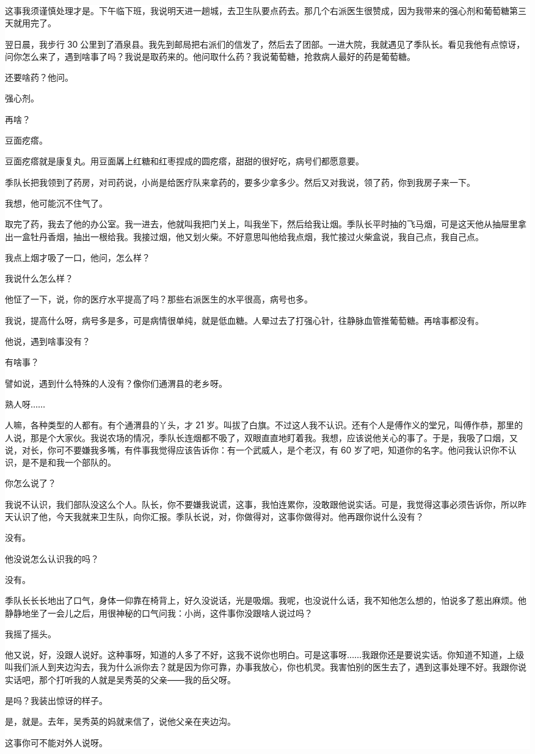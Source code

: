 这事我须谨慎处理才是。下午临下班，我说明天进一趟城，去卫生队要点药去。那几个右派医生很赞成，因为我带来的强心剂和葡萄糖第三天就用完了。

翌日晨，我步行 30 公里到了酒泉县。我先到邮局把右派们的信发了，然后去了团部。一进大院，我就遇见了季队长。看见我他有点惊讶，问你怎么来了，遇到啥事了吗？我说是取药来的。他问取什么药？我说葡萄糖，抢救病人最好的药是葡萄糖。

还要啥药？他问。

强心剂。

再啥？

豆面疙瘩。

豆面疙瘩就是康复丸。用豆面羼上红糖和红枣捏成的圆疙瘩，甜甜的很好吃，病号们都愿意要。

季队长把我领到了药房，对司药说，小尚是给医疗队来拿药的，要多少拿多少。然后又对我说，领了药，你到我房子来一下。

我想，他可能沉不住气了。

取完了药，我去了他的办公室。我一进去，他就叫我把门关上，叫我坐下，然后给我让烟。季队长平时抽的飞马烟，可是这天他从抽屉里拿出一盒牡丹香烟，抽出一根给我。我接过烟，他又划火柴。不好意思叫他给我点烟，我忙接过火柴盒说，我自己点，我自己点。

我点上烟才吸了一口，他问，怎么样？

我说什么怎么样？

他怔了一下，说，你的医疗水平提高了吗？那些右派医生的水平很高，病号也多。

我说，提高什么呀，病号多是多，可是病情很单纯，就是低血糖。人晕过去了打强心针，往静脉血管推葡萄糖。再啥事都没有。

他说，遇到啥事没有？

有啥事？

譬如说，遇到什么特殊的人没有？像你们通渭县的老乡呀。

熟人呀……

人嘛，各种类型的人都有。有个通渭县的丫头，才 21 岁。叫拔了白旗。不过这人我不认识。还有个人是傅作义的堂兄，叫傅作恭，那里的人说，那是个大家伙。我说农场的情况，季队长连烟都不吸了，双眼直直地盯着我。我想，应该说他关心的事了。于是，我吸了口烟，又说，对长，你可不要嫌我多嘴，有件事我觉得应该告诉你：有一个武威人，是个老汉，有 60 岁了吧，知道你的名字。他问我认识你不认识，是不是和我一个部队的。

你怎么说了？

我说不认识，我们部队没这么个人。队长，你不要嫌我说谎，这事，我怕连累你，没敢跟他说实话。可是，我觉得这事必须告诉你，所以昨天认识了他，今天我就来卫生队，向你汇报。季队长说，对，你做得对，这事你做得对。他再跟你说什么没有？

没有。

他没说怎么认识我的吗？

没有。

季队长长长地出了口气，身体一仰靠在椅背上，好久没说话，光是吸烟。我呢，也没说什么话，我不知他怎么想的，怕说多了惹出麻烦。他静静地坐了一会儿之后，用很神秘的口气问我：小尚，这件事你没跟啥人说过吗？

我摇了摇头。

他又说，好，没跟人说好。这种事呀，知道的人多了不好，这我不说你也明白。可是这事呀……我跟你还是要说实话。你知道不知道，上级叫我们派人到夹边沟去，我为什么派你去？就是因为你可靠，办事我放心，你也机灵。我害怕别的医生去了，遇到这事处理不好。我跟你说实话吧，那个打听我的人就是吴秀英的父亲——我的岳父呀。

是吗？我装出惊讶的样子。

是，就是。去年，吴秀英的妈就来信了，说他父亲在夹边沟。

这事你可不能对外人说呀。

